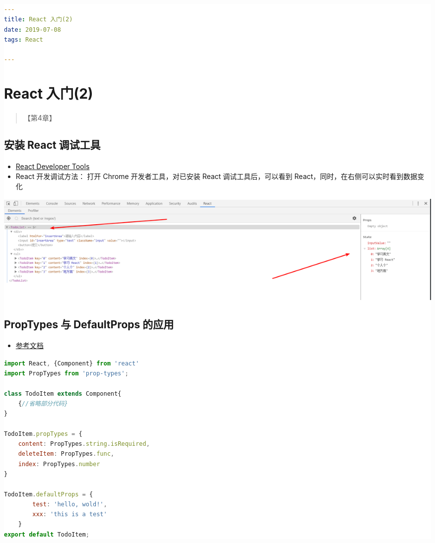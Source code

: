 ```yaml
---
title: React 入门(2)
date: 2019-07-08
tags: React
  
---
```


# React 入门(2)
> 【第4章】
## 安装 React 调试工具

- [React Developer Tools](https://chrome.google.com/webstore/detail/react-developer-tools/fmkadmapgofadopljbjfkapdkoienihi?utm_source=chrome-ntp-icon)
- React 开发调试方法： 打开 Chrome 开发者工具，对已安装 React 调试工具后，可以看到 React，同时，在右侧可以实时看到数据变化

![1561212303452](./img/1561212303452.png)

## PropTypes 与 DefaultProps 的应用

- [参考文档](https://reactjs.org/docs/typechecking-with-proptypes.html)

```jsx
import React, {Component} from 'react'
import PropTypes from 'prop-types';

class TodoItem extends Component{
    {//省略部分代码}
}

TodoItem.propTypes = {
    content: PropTypes.string.isRequired,
    deleteItem: PropTypes.func,
    index: PropTypes.number
}

TodoItem.defaultProps = {
        test: 'hello, wold!',
    	xxx: 'this is a test'
    }
export default TodoItem;
```
